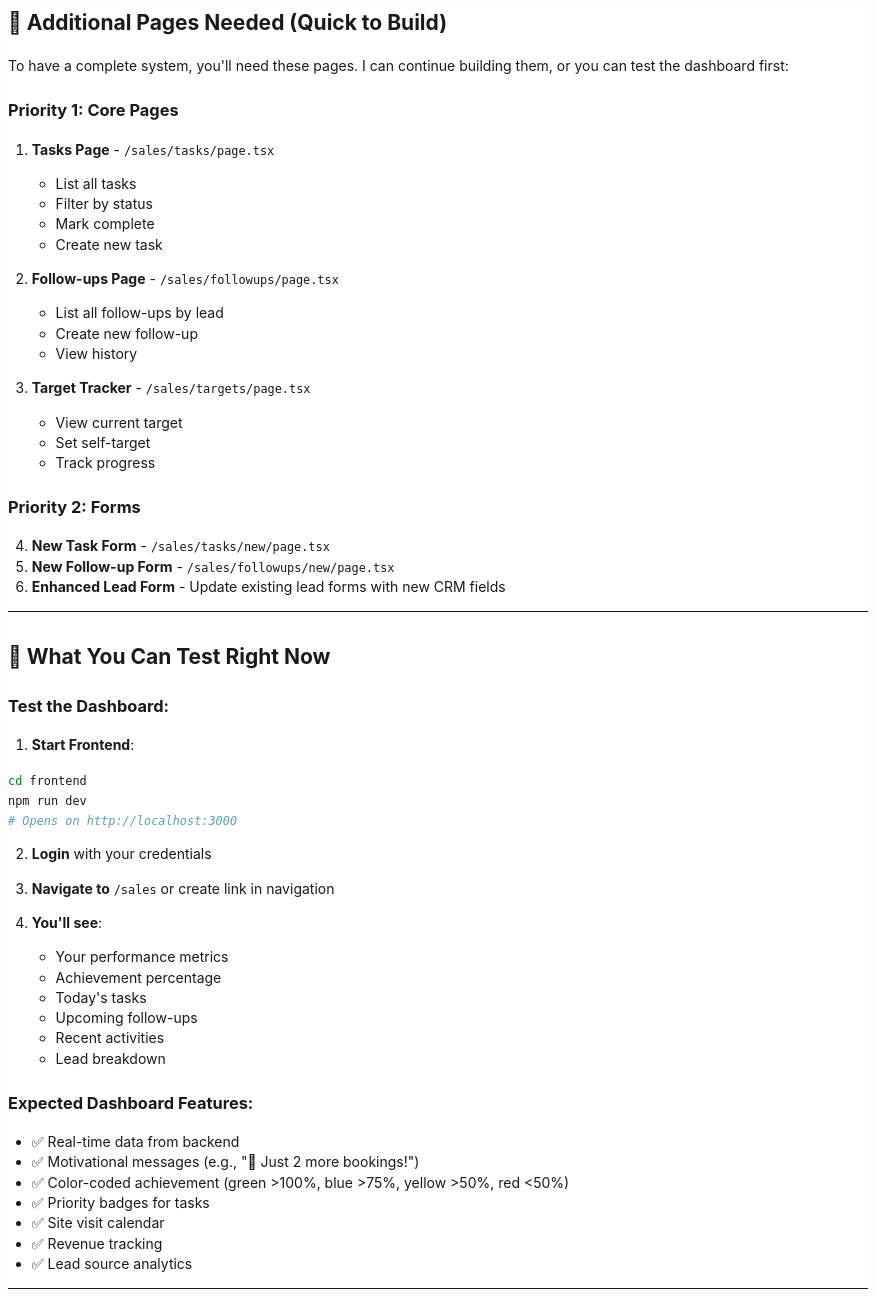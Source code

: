 ## 🔧 Additional Pages Needed (Quick to Build)

To have a complete system, you'll need these pages. I can continue building them, or you can test the dashboard first:

### Priority 1: Core Pages
1. **Tasks Page** - `/sales/tasks/page.tsx`
   - List all tasks
   - Filter by status
   - Mark complete
   - Create new task

2. **Follow-ups Page** - `/sales/followups/page.tsx`
   - List all follow-ups by lead
   - Create new follow-up
   - View history

3. **Target Tracker** - `/sales/targets/page.tsx`
   - View current target
   - Set self-target
   - Track progress

### Priority 2: Forms
4. **New Task Form** - `/sales/tasks/new/page.tsx`
5. **New Follow-up Form** - `/sales/followups/new/page.tsx`
6. **Enhanced Lead Form** - Update existing lead forms with new CRM fields

---

## 🎯 What You Can Test Right Now

### Test the Dashboard:
1. **Start Frontend**:
```bash
cd frontend
npm run dev
# Opens on http://localhost:3000
```

2. **Login** with your credentials

3. **Navigate to** `/sales` or create link in navigation

4. **You'll see**:
   - Your performance metrics
   - Achievement percentage
   - Today's tasks
   - Upcoming follow-ups
   - Recent activities
   - Lead breakdown

### Expected Dashboard Features:
- ✅ Real-time data from backend
- ✅ Motivational messages (e.g., "💪 Just 2 more bookings!")
- ✅ Color-coded achievement (green >100%, blue >75%, yellow >50%, red <50%)
- ✅ Priority badges for tasks
- ✅ Site visit calendar
- ✅ Revenue tracking
- ✅ Lead source analytics

---